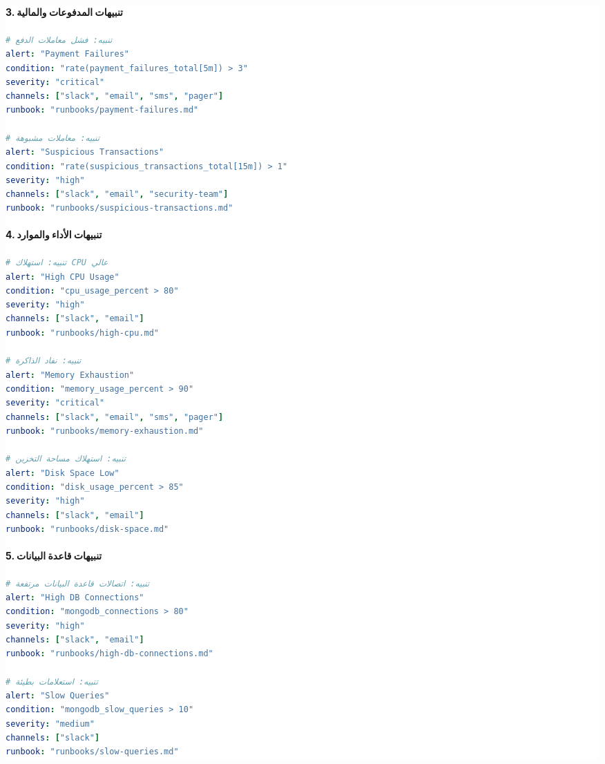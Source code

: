 #### 3. تنبيهات المدفوعات والمالية
```yaml
# تنبيه: فشل معاملات الدفع
alert: "Payment Failures"
condition: "rate(payment_failures_total[5m]) > 3"
severity: "critical"
channels: ["slack", "email", "sms", "pager"]
runbook: "runbooks/payment-failures.md"

# تنبيه: معاملات مشبوهة
alert: "Suspicious Transactions"
condition: "rate(suspicious_transactions_total[15m]) > 1"
severity: "high"
channels: ["slack", "email", "security-team"]
runbook: "runbooks/suspicious-transactions.md"
```

#### 4. تنبيهات الأداء والموارد
```yaml
# تنبيه: استهلاك CPU عالي
alert: "High CPU Usage"
condition: "cpu_usage_percent > 80"
severity: "high"
channels: ["slack", "email"]
runbook: "runbooks/high-cpu.md"

# تنبيه: نفاد الذاكرة
alert: "Memory Exhaustion"
condition: "memory_usage_percent > 90"
severity: "critical"
channels: ["slack", "email", "sms", "pager"]
runbook: "runbooks/memory-exhaustion.md"

# تنبيه: استهلاك مساحة التخزين
alert: "Disk Space Low"
condition: "disk_usage_percent > 85"
severity: "high"
channels: ["slack", "email"]
runbook: "runbooks/disk-space.md"
```

#### 5. تنبيهات قاعدة البيانات
```yaml
# تنبيه: اتصالات قاعدة البيانات مرتفعة
alert: "High DB Connections"
condition: "mongodb_connections > 80"
severity: "high"
channels: ["slack", "email"]
runbook: "runbooks/high-db-connections.md"

# تنبيه: استعلامات بطيئة
alert: "Slow Queries"
condition: "mongodb_slow_queries > 10"
severity: "medium"
channels: ["slack"]
runbook: "runbooks/slow-queries.md"
```

